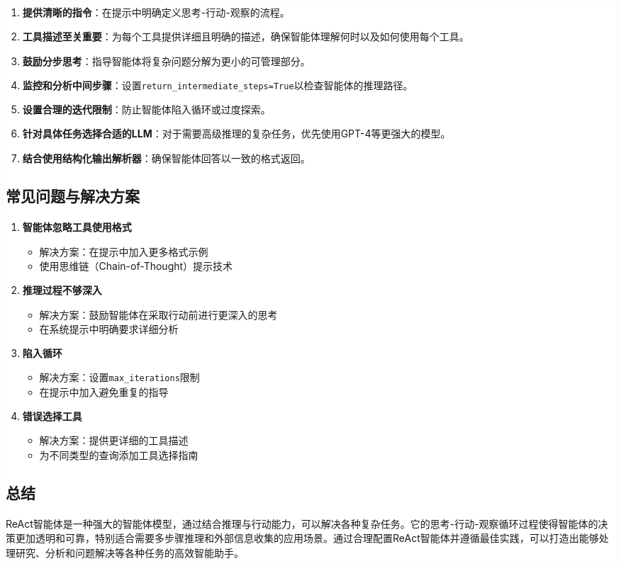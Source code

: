 1. **提供清晰的指令**：在提示中明确定义思考-行动-观察的流程。

2. **工具描述至关重要**：为每个工具提供详细且明确的描述，确保智能体理解何时以及如何使用每个工具。

3. **鼓励分步思考**：指导智能体将复杂问题分解为更小的可管理部分。

4. **监控和分析中间步骤**：设置`return_intermediate_steps=True`以检查智能体的推理路径。

5. **设置合理的迭代限制**：防止智能体陷入循环或过度探索。

6. **针对具体任务选择合适的LLM**：对于需要高级推理的复杂任务，优先使用GPT-4等更强大的模型。

7. **结合使用结构化输出解析器**：确保智能体回答以一致的格式返回。

## 常见问题与解决方案

1. **智能体忽略工具使用格式**
   - 解决方案：在提示中加入更多格式示例
   - 使用思维链（Chain-of-Thought）提示技术

2. **推理过程不够深入**
   - 解决方案：鼓励智能体在采取行动前进行更深入的思考
   - 在系统提示中明确要求详细分析

3. **陷入循环**
   - 解决方案：设置`max_iterations`限制
   - 在提示中加入避免重复的指导

4. **错误选择工具**
   - 解决方案：提供更详细的工具描述
   - 为不同类型的查询添加工具选择指南

## 总结

ReAct智能体是一种强大的智能体模型，通过结合推理与行动能力，可以解决各种复杂任务。它的思考-行动-观察循环过程使得智能体的决策更加透明和可靠，特别适合需要多步骤推理和外部信息收集的应用场景。通过合理配置ReAct智能体并遵循最佳实践，可以打造出能够处理研究、分析和问题解决等各种任务的高效智能助手。
